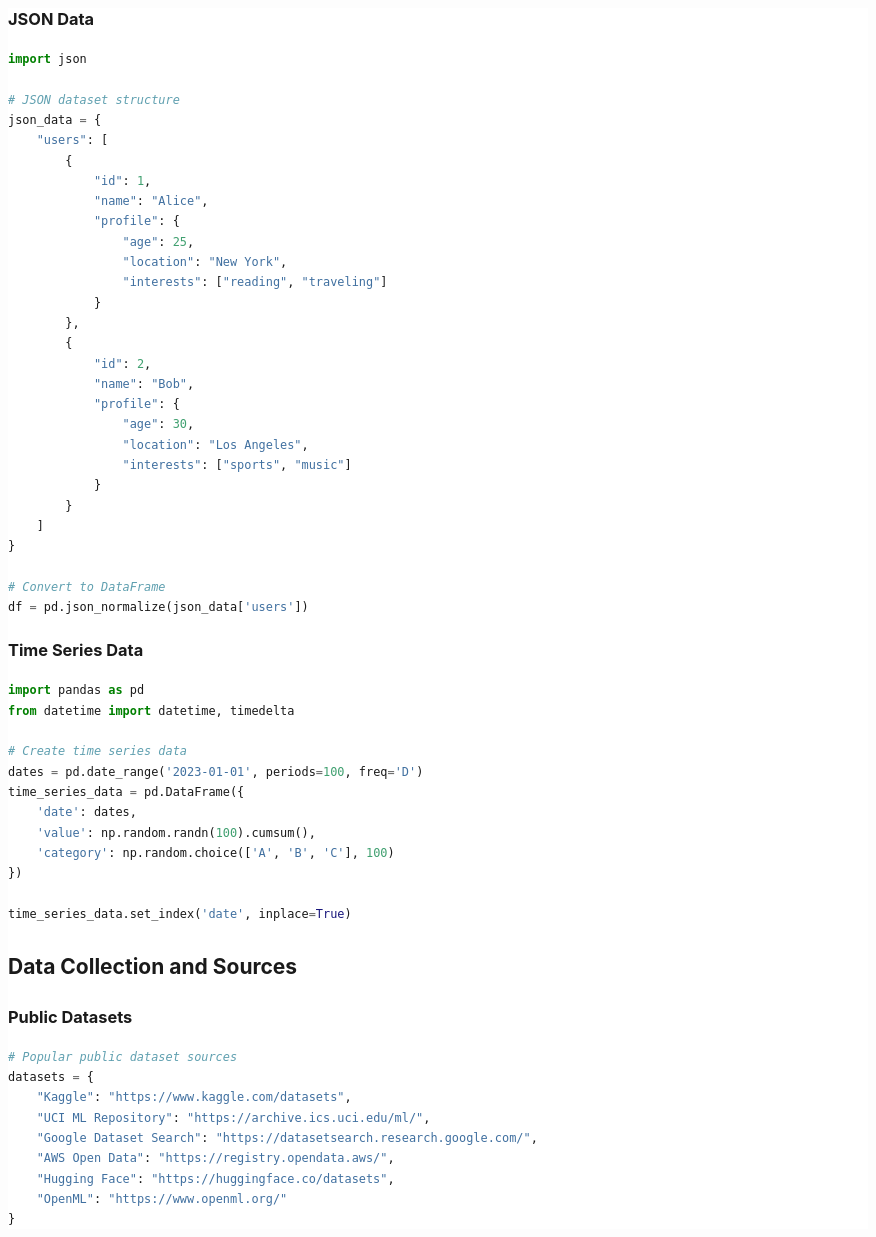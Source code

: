 ### JSON Data
```python
import json

# JSON dataset structure
json_data = {
    "users": [
        {
            "id": 1,
            "name": "Alice",
            "profile": {
                "age": 25,
                "location": "New York",
                "interests": ["reading", "traveling"]
            }
        },
        {
            "id": 2,
            "name": "Bob",
            "profile": {
                "age": 30,
                "location": "Los Angeles",
                "interests": ["sports", "music"]
            }
        }
    ]
}

# Convert to DataFrame
df = pd.json_normalize(json_data['users'])
```

### Time Series Data
```python
import pandas as pd
from datetime import datetime, timedelta

# Create time series data
dates = pd.date_range('2023-01-01', periods=100, freq='D')
time_series_data = pd.DataFrame({
    'date': dates,
    'value': np.random.randn(100).cumsum(),
    'category': np.random.choice(['A', 'B', 'C'], 100)
})

time_series_data.set_index('date', inplace=True)
```

## Data Collection and Sources

### Public Datasets
```python
# Popular public dataset sources
datasets = {
    "Kaggle": "https://www.kaggle.com/datasets",
    "UCI ML Repository": "https://archive.ics.uci.edu/ml/",
    "Google Dataset Search": "https://datasetsearch.research.google.com/",
    "AWS Open Data": "https://registry.opendata.aws/",
    "Hugging Face": "https://huggingface.co/datasets",
    "OpenML": "https://www.openml.org/"
}
```
